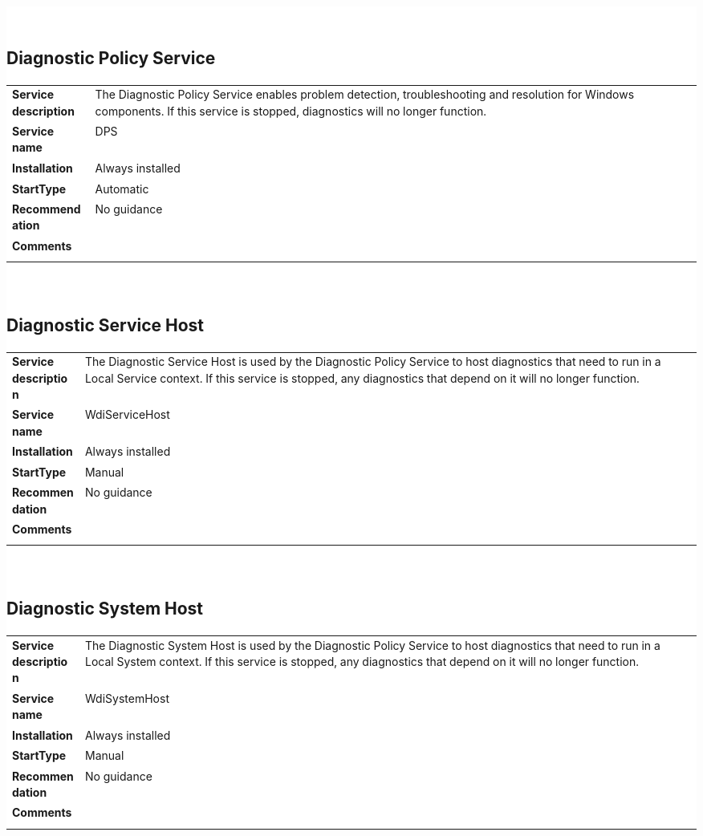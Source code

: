 <br />          

## Diagnostic Policy Service            

| | |           
|---|---|       
|   **Service description** |   The Diagnostic Policy Service enables problem detection, troubleshooting and resolution for Windows components.  If this service is stopped, diagnostics will no longer function.
|   **Service name**    |   DPS
|   **Installation**    |   Always installed
|   **StartType**   |   Automatic
|   **Recommendation**  | No guidance   
|   **Comments**    |   
|||         

<br />          

##  Diagnostic Service Host     

| | |           
|---|---|       
|   **Service description** |   The Diagnostic Service Host is used by the Diagnostic Policy Service to host diagnostics that need to run in a Local Service context.  If this service is stopped, any diagnostics that depend on it will no longer function.
|   **Service name**    |   WdiServiceHost
|   **Installation**    |   Always installed
|   **StartType**   |   Manual
|   **Recommendation**  | No guidance   
|   **Comments**    |   
|||         

<br />          

## Diagnostic System Host           

| | |           
|---|---|       
|   **Service description** |   The Diagnostic System Host is used by the Diagnostic Policy Service to host diagnostics that need to run in a Local System context.  If this service is stopped, any diagnostics that depend on it will no longer function.
|   **Service name**    |   WdiSystemHost
|   **Installation**    |   Always installed
|   **StartType**   |   Manual
|   **Recommendation**  | No guidance   
|   **Comments**    |   
|||         
